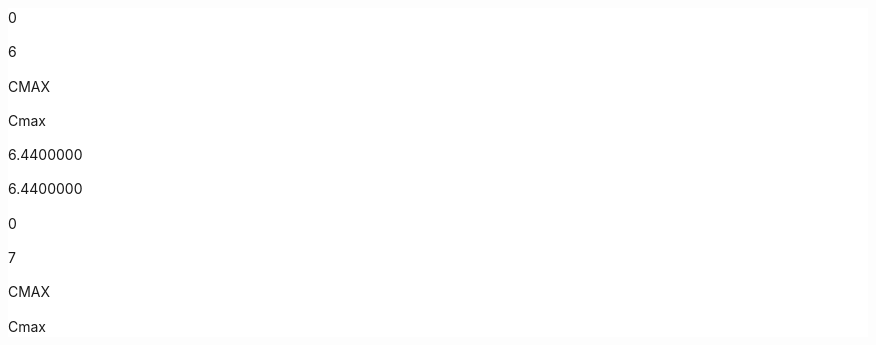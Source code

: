 <td style="text-align:right;">

0

</td>

</tr>

<tr>

<td style="text-align:right;">

6

</td>

<td style="text-align:left;">

CMAX

</td>

<td style="text-align:left;">

Cmax

</td>

<td style="text-align:right;">

6.4400000

</td>

<td style="text-align:right;">

6.4400000

</td>

<td style="text-align:right;">

0

</td>

</tr>

<tr>

<td style="text-align:right;">

7

</td>

<td style="text-align:left;">

CMAX

</td>

<td style="text-align:left;">

Cmax
